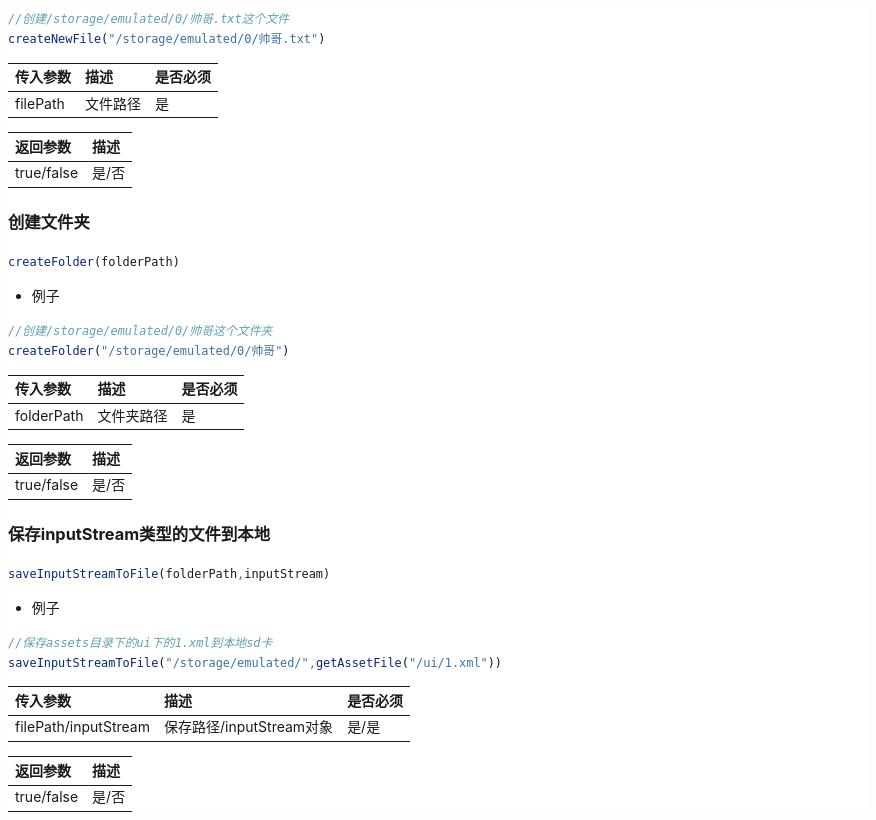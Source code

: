 ```js
//创建/storage/emulated/0/帅哥.txt这个文件
createNewFile("/storage/emulated/0/帅哥.txt")
```

| 传入参数 | 描述     | 是否必须 |
| :------- | :------- | :------- |
| filePath     | 文件路径 | 是       |

| 返回参数 | 描述     |
| :------- | :------- |
| true/false     | 是/否 |

### 创建文件夹

```js
createFolder(folderPath)
```

- 例子

```js
//创建/storage/emulated/0/帅哥这个文件夹
createFolder("/storage/emulated/0/帅哥")
```

| 传入参数 | 描述     | 是否必须 |
| :------- | :------- | :------- |
| folderPath     | 文件夹路径 | 是       |

| 返回参数 | 描述     |
| :------- | :------- |
| true/false     | 是/否 |

### 保存inputStream类型的文件到本地

```js
saveInputStreamToFile(folderPath,inputStream)
```

- 例子

```js
//保存assets目录下的ui下的1.xml到本地sd卡
saveInputStreamToFile("/storage/emulated/",getAssetFile("/ui/1.xml"))
```

| 传入参数 | 描述     | 是否必须 |
| :------- | :------- | :------- |
| filePath/inputStream     | 保存路径/inputStream对象 | 是/是      |

| 返回参数 | 描述     |
| :------- | :------- |
| true/false     | 是/否 |
